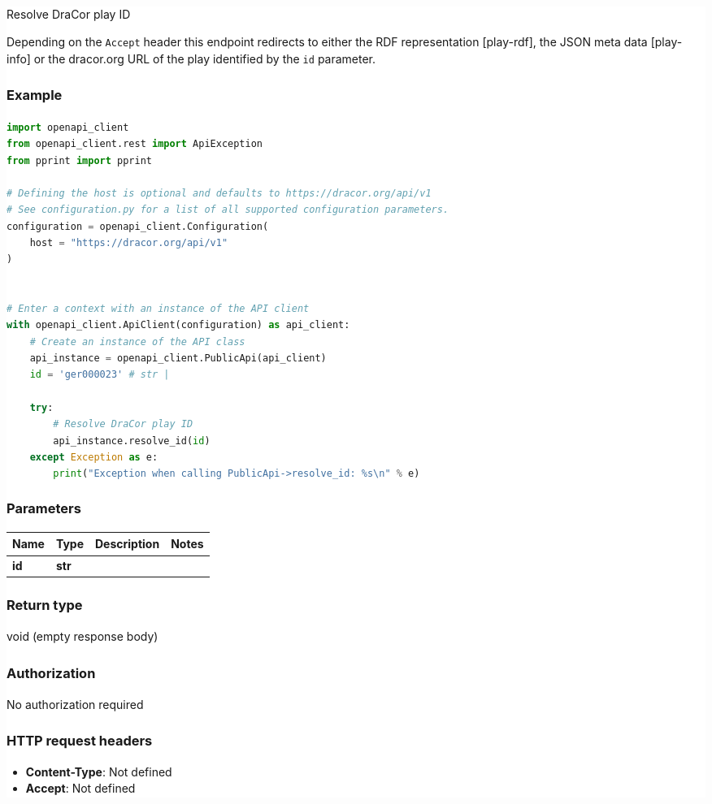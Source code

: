 Resolve DraCor play ID

Depending on the `Accept` header this endpoint redirects to either the RDF representation [play-rdf], the JSON meta data [play-info] or the dracor.org URL of the play identified by the `id` parameter. 

### Example


```python
import openapi_client
from openapi_client.rest import ApiException
from pprint import pprint

# Defining the host is optional and defaults to https://dracor.org/api/v1
# See configuration.py for a list of all supported configuration parameters.
configuration = openapi_client.Configuration(
    host = "https://dracor.org/api/v1"
)


# Enter a context with an instance of the API client
with openapi_client.ApiClient(configuration) as api_client:
    # Create an instance of the API class
    api_instance = openapi_client.PublicApi(api_client)
    id = 'ger000023' # str | 

    try:
        # Resolve DraCor play ID
        api_instance.resolve_id(id)
    except Exception as e:
        print("Exception when calling PublicApi->resolve_id: %s\n" % e)
```



### Parameters


Name | Type | Description  | Notes
------------- | ------------- | ------------- | -------------
 **id** | **str**|  | 

### Return type

void (empty response body)

### Authorization

No authorization required

### HTTP request headers

 - **Content-Type**: Not defined
 - **Accept**: Not defined
